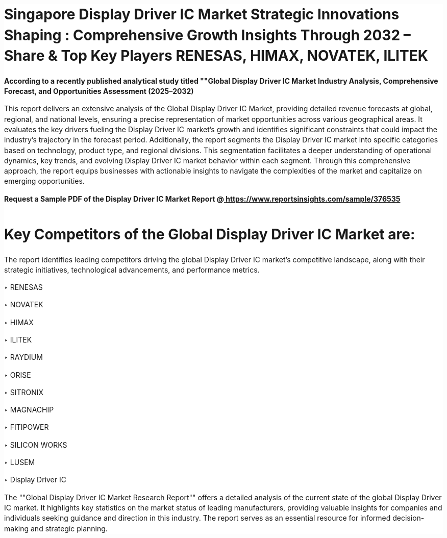 # Singapore Display Driver IC Market Strategic Innovations Shaping : Comprehensive Growth Insights Through 2032 –  Share & Top Key Players RENESAS, HIMAX, NOVATEK, ILITEK

<strong>According to a recently published analytical study titled ""Global Display Driver IC Market Industry Analysis, Comprehensive Forecast, and Opportunities Assessment (2025–2032)</strong>

This report delivers an extensive analysis of the Global Display Driver IC Market, providing detailed revenue forecasts at global, regional, and national levels, ensuring a precise representation of market opportunities across various geographical areas. It evaluates the key drivers fueling the Display Driver IC market’s growth and identifies significant constraints that could impact the industry’s trajectory in the forecast period. Additionally, the report segments the Display Driver IC market into specific categories based on technology, product type, and regional divisions. This segmentation facilitates a deeper understanding of operational dynamics, key trends, and evolving Display Driver IC market behavior within each segment. Through this comprehensive approach, the report equips businesses with actionable insights to navigate the complexities of the market and capitalize on emerging opportunities.

<strong>Request a Sample PDF of the Display Driver IC Market Report </strong><strong>@<a href=https://www.reportsinsights.com/sample/376535> https://www.reportsinsights.com/sample/376535</a></strong></font>

# <strong>Key Competitors of the Global Display Driver IC Market are:</strong>

The report identifies leading competitors driving the global Display Driver IC market’s competitive landscape, along with their strategic initiatives, technological advancements, and performance metrics.

‣ RENESAS

‣ NOVATEK

‣ HIMAX

‣ ILITEK

‣ RAYDIUM

‣ ORISE

‣ SITRONIX

‣ MAGNACHIP

‣ FITIPOWER

‣ SILICON WORKS

‣ LUSEM

‣ Display Driver IC

The ""Global Display Driver IC Market Research Report"" offers a detailed analysis of the current state of the global Display Driver IC market. It highlights key statistics on the market status of leading manufacturers, providing valuable insights for companies and individuals seeking guidance and direction in this industry. The report serves as an essential resource for informed decision-making and strategic planning.
